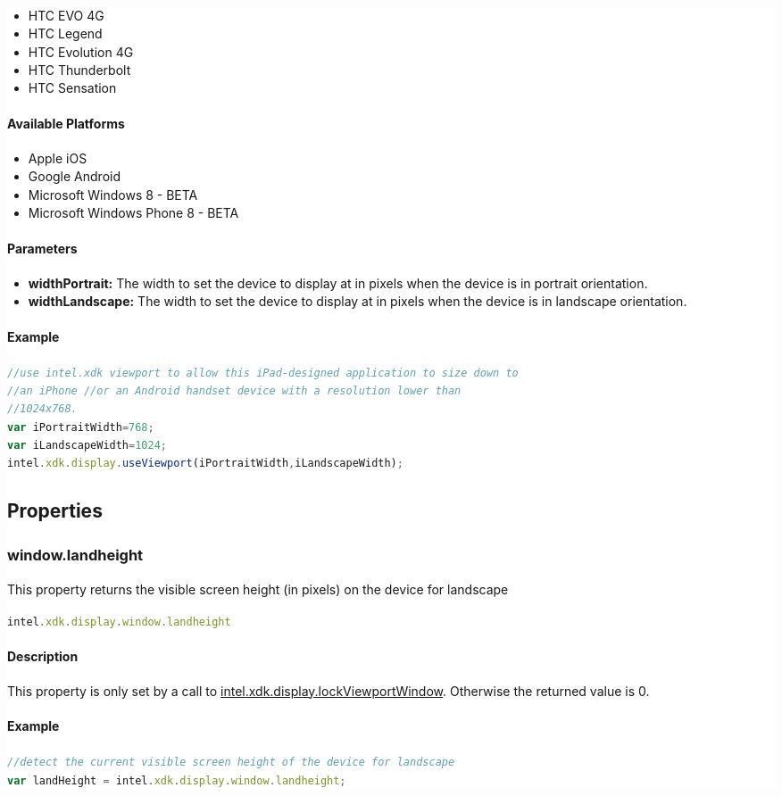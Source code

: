 *   HTC EVO 4G
*   HTC Legend
*   HTC Evolution 4G
*   HTC Thunderbolt
*   HTC Sensation

#### Available Platforms

-   Apple iOS
-   Google Android
-   Microsoft Windows 8 - BETA
-   Microsoft Windows Phone 8 - BETA

#### Parameters

-   **widthPortrait:** The width to set the device to display at in pixels when
    the device is in portrait orientation.
-   **widthLandscape:** The width to set the device to display at in pixels when
    the device is in landscape orientation.

#### Example

```javascript
//use intel.xdk viewport to allow this iPad-designed application to size down to
//an iPhone //or an Android handset device with a resolution lower than
//1024x768.
var iPortraitWidth=768;
var iLandscapeWidth=1024;
intel.xdk.display.useViewport(iPortraitWidth,iLandscapeWidth);
```

Properties
----------

### window.landheight

This property returns the visible screen height (in pixels) on the device for
landscape

```javascript
intel.xdk.display.window.landheight
```

#### Description

This property is only set by a call to
[intel.xdk.display.lockViewportWindow](#lockviewportwindow).
Otherwise the returned value is 0.

#### Example

```javascript
//detect the current visible screen height of the device for landscape
var landHeight = intel.xdk.display.window.landheight;
```
